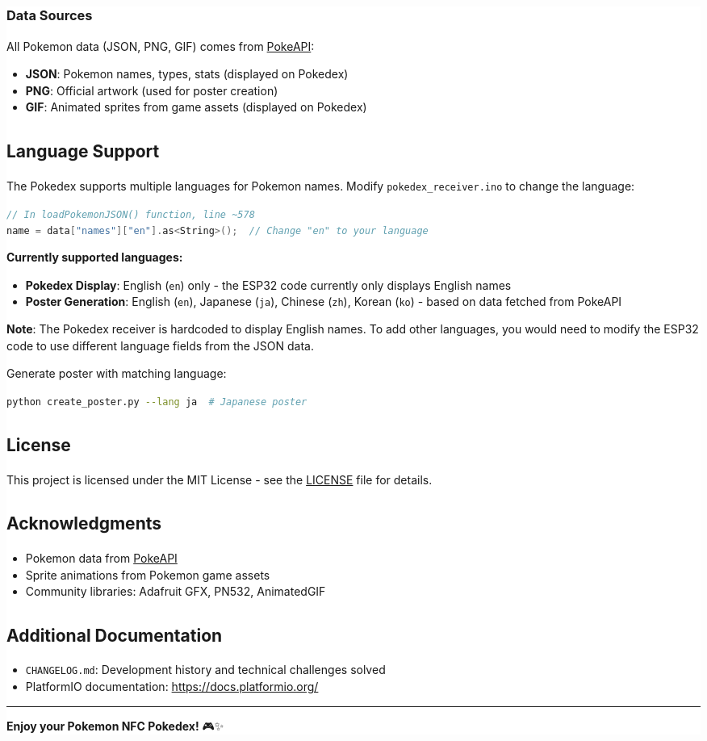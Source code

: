 ### Data Sources
All Pokemon data (JSON, PNG, GIF) comes from [PokeAPI](https://pokeapi.co/):
- **JSON**: Pokemon names, types, stats (displayed on Pokedex)
- **PNG**: Official artwork (used for poster creation)
- **GIF**: Animated sprites from game assets (displayed on Pokedex)

## Language Support

The Pokedex supports multiple languages for Pokemon names. Modify `pokedex_receiver.ino` to change the language:

```cpp
// In loadPokemonJSON() function, line ~578
name = data["names"]["en"].as<String>();  // Change "en" to your language
```

**Currently supported languages:**
- **Pokedex Display**: English (`en`) only - the ESP32 code currently only displays English names
- **Poster Generation**: English (`en`), Japanese (`ja`), Chinese (`zh`), Korean (`ko`) - based on data fetched from PokeAPI

**Note**: The Pokedex receiver is hardcoded to display English names. To add other languages, you would need to modify the ESP32 code to use different language fields from the JSON data.

Generate poster with matching language:
```bash
python create_poster.py --lang ja  # Japanese poster
```

## License

This project is licensed under the MIT License - see the [LICENSE](LICENSE) file for details.

## Acknowledgments

- Pokemon data from [PokeAPI](https://pokeapi.co/)
- Sprite animations from Pokemon game assets
- Community libraries: Adafruit GFX, PN532, AnimatedGIF

## Additional Documentation

- `CHANGELOG.md`: Development history and technical challenges solved
- PlatformIO documentation: <https://docs.platformio.org/>

---

**Enjoy your Pokemon NFC Pokedex!** 🎮✨
